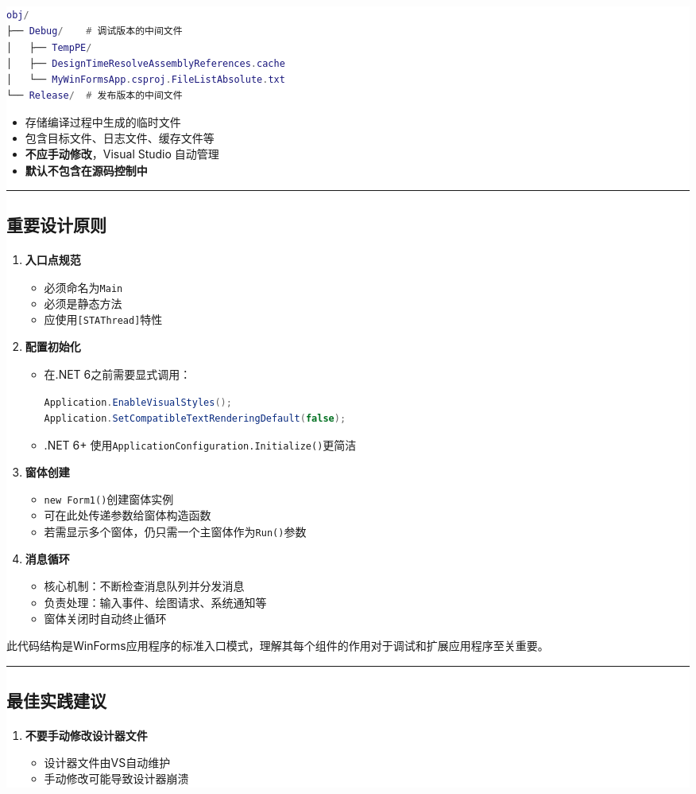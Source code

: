 ```lua
obj/
├── Debug/    # 调试版本的中间文件
│   ├── TempPE/
│   ├── DesignTimeResolveAssemblyReferences.cache
│   └── MyWinFormsApp.csproj.FileListAbsolute.txt
└── Release/  # 发布版本的中间文件
```

- 存储编译过程中生成的临时文件
- 包含目标文件、日志文件、缓存文件等
- **不应手动修改**，Visual Studio 自动管理
- **默认不包含在源码控制中**

---


## 重要设计原则

1. **入口点规范**

   - 必须命名为`Main`
   - 必须是静态方法
   - 应使用`[STAThread]`特性

2. **配置初始化**

   - 在.NET 6之前需要显式调用：

     ```csharp
     Application.EnableVisualStyles();
     Application.SetCompatibleTextRenderingDefault(false);
     ```

   - .NET 6+ 使用`ApplicationConfiguration.Initialize()`更简洁

3. **窗体创建**

   - `new Form1()`创建窗体实例
   - 可在此处传递参数给窗体构造函数
   - 若需显示多个窗体，仍只需一个主窗体作为`Run()`参数

4. **消息循环**

   - 核心机制：不断检查消息队列并分发消息
   - 负责处理：输入事件、绘图请求、系统通知等
   - 窗体关闭时自动终止循环

此代码结构是WinForms应用程序的标准入口模式，理解其每个组件的作用对于调试和扩展应用程序至关重要。

---

## 最佳实践建议

1. **不要手动修改设计器文件**

   - 设计器文件由VS自动维护
   - 手动修改可能导致设计器崩溃
